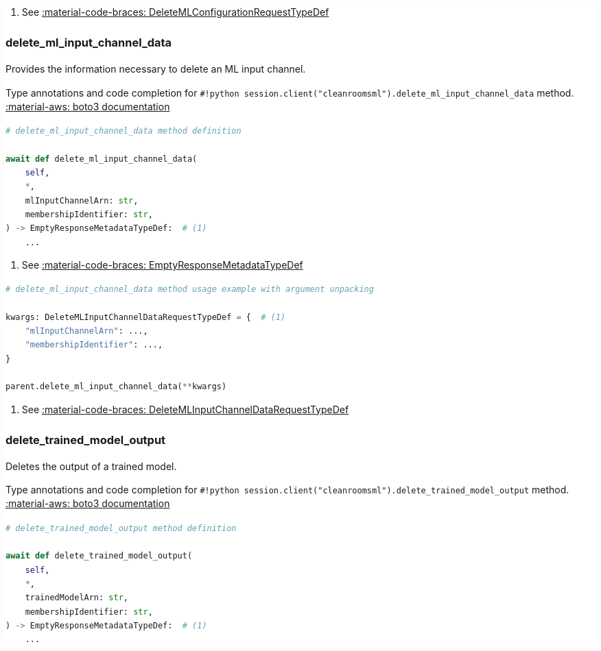 1. See [:material-code-braces: DeleteMLConfigurationRequestTypeDef](./type_defs.md#deletemlconfigurationrequesttypedef)

### delete\_ml\_input\_channel\_data

Provides the information necessary to delete an ML input channel.

Type annotations and code completion for `#!python session.client("cleanroomsml").delete_ml_input_channel_data` method.
[:material-aws: boto3 documentation](https://boto3.amazonaws.com/v1/documentation/api/latest/reference/services/cleanroomsml.html#CleanRoomsML.Client)

```python
# delete_ml_input_channel_data method definition

await def delete_ml_input_channel_data(
    self,
    *,
    mlInputChannelArn: str,
    membershipIdentifier: str,
) -> EmptyResponseMetadataTypeDef:  # (1)
    ...
```

1. See [:material-code-braces: EmptyResponseMetadataTypeDef](./type_defs.md#emptyresponsemetadatatypedef)


```python
# delete_ml_input_channel_data method usage example with argument unpacking

kwargs: DeleteMLInputChannelDataRequestTypeDef = {  # (1)
    "mlInputChannelArn": ...,
    "membershipIdentifier": ...,
}

parent.delete_ml_input_channel_data(**kwargs)
```

1. See [:material-code-braces: DeleteMLInputChannelDataRequestTypeDef](./type_defs.md#deletemlinputchanneldatarequesttypedef)

### delete\_trained\_model\_output

Deletes the output of a trained model.

Type annotations and code completion for `#!python session.client("cleanroomsml").delete_trained_model_output` method.
[:material-aws: boto3 documentation](https://boto3.amazonaws.com/v1/documentation/api/latest/reference/services/cleanroomsml.html#CleanRoomsML.Client)

```python
# delete_trained_model_output method definition

await def delete_trained_model_output(
    self,
    *,
    trainedModelArn: str,
    membershipIdentifier: str,
) -> EmptyResponseMetadataTypeDef:  # (1)
    ...
```
